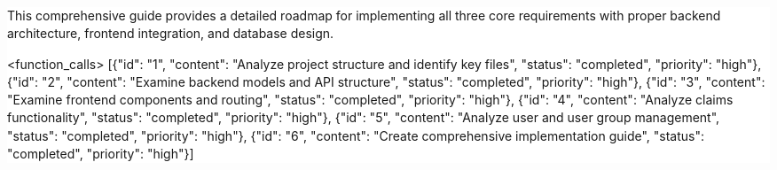 This comprehensive guide provides a detailed roadmap for implementing all three core requirements with proper backend architecture, frontend integration, and database design.

<function_calls>
<invoke name="TodoWrite">
<parameter name="todos">[{"id": "1", "content": "Analyze project structure and identify key files", "status": "completed", "priority": "high"}, {"id": "2", "content": "Examine backend models and API structure", "status": "completed", "priority": "high"}, {"id": "3", "content": "Examine frontend components and routing", "status": "completed", "priority": "high"}, {"id": "4", "content": "Analyze claims functionality", "status": "completed", "priority": "high"}, {"id": "5", "content": "Analyze user and user group management", "status": "completed", "priority": "high"}, {"id": "6", "content": "Create comprehensive implementation guide", "status": "completed", "priority": "high"}]
